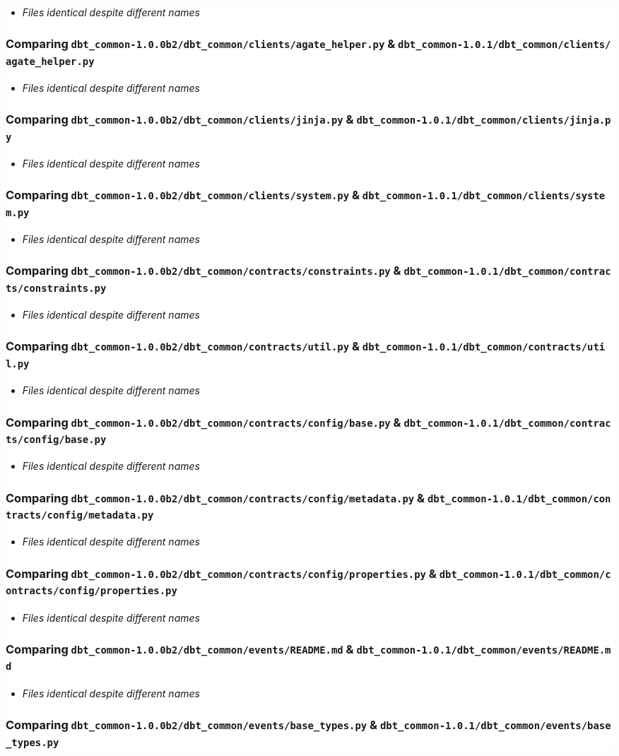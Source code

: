  * *Files identical despite different names*

### Comparing `dbt_common-1.0.0b2/dbt_common/clients/agate_helper.py` & `dbt_common-1.0.1/dbt_common/clients/agate_helper.py`

 * *Files identical despite different names*

### Comparing `dbt_common-1.0.0b2/dbt_common/clients/jinja.py` & `dbt_common-1.0.1/dbt_common/clients/jinja.py`

 * *Files identical despite different names*

### Comparing `dbt_common-1.0.0b2/dbt_common/clients/system.py` & `dbt_common-1.0.1/dbt_common/clients/system.py`

 * *Files identical despite different names*

### Comparing `dbt_common-1.0.0b2/dbt_common/contracts/constraints.py` & `dbt_common-1.0.1/dbt_common/contracts/constraints.py`

 * *Files identical despite different names*

### Comparing `dbt_common-1.0.0b2/dbt_common/contracts/util.py` & `dbt_common-1.0.1/dbt_common/contracts/util.py`

 * *Files identical despite different names*

### Comparing `dbt_common-1.0.0b2/dbt_common/contracts/config/base.py` & `dbt_common-1.0.1/dbt_common/contracts/config/base.py`

 * *Files identical despite different names*

### Comparing `dbt_common-1.0.0b2/dbt_common/contracts/config/metadata.py` & `dbt_common-1.0.1/dbt_common/contracts/config/metadata.py`

 * *Files identical despite different names*

### Comparing `dbt_common-1.0.0b2/dbt_common/contracts/config/properties.py` & `dbt_common-1.0.1/dbt_common/contracts/config/properties.py`

 * *Files identical despite different names*

### Comparing `dbt_common-1.0.0b2/dbt_common/events/README.md` & `dbt_common-1.0.1/dbt_common/events/README.md`

 * *Files identical despite different names*

### Comparing `dbt_common-1.0.0b2/dbt_common/events/base_types.py` & `dbt_common-1.0.1/dbt_common/events/base_types.py`
